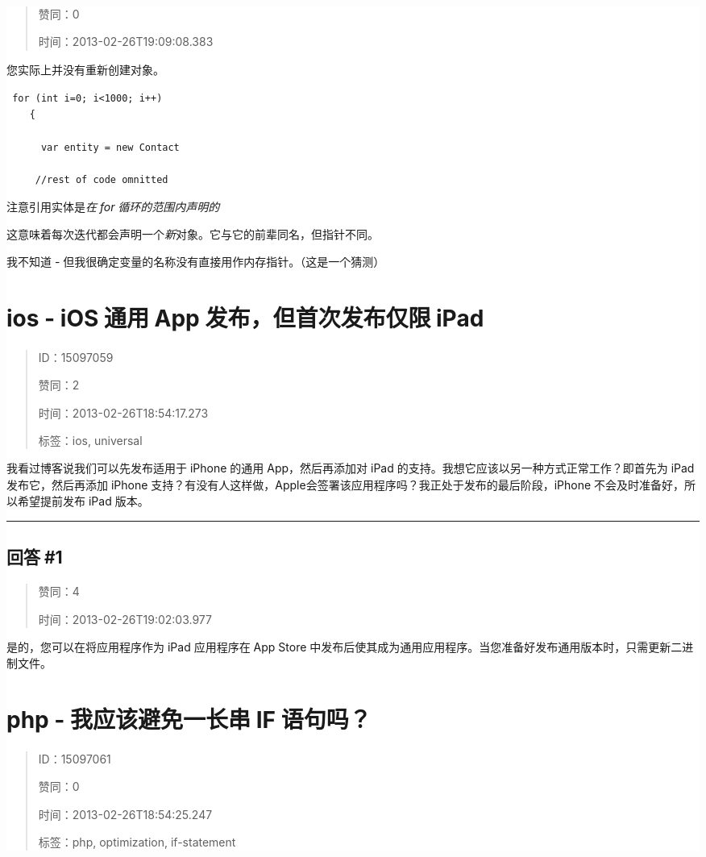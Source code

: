 > 赞同：0
> 
> 时间：2013-02-26T19:09:08.383

您实际上并没有重新创建对象。

```
 for (int i=0; i<1000; i++)
    {

      var entity = new Contact

     //rest of code omnitted 
```

注意引用实体是*在 for 循环的范围内声明的*

这意味着每次迭代都会声明一个*新*对象。它与它的前辈同名，但指针不同。

我不知道 - 但我很确定变量的名称没有直接用作内存指针。（这是一个猜测）

# ios - iOS 通用 App 发布，但首次发布仅限 iPad

> ID：15097059
> 
> 赞同：2
> 
> 时间：2013-02-26T18:54:17.273
> 
> 标签：ios, universal

我看过博客说我们可以先发布适用于 iPhone 的通用 App，然后再添加对 iPad 的支持。我想它应该以另一种方式正常工作？即首先为 iPad 发布它，然后再添加 iPhone 支持？有没有人这样做，Apple会签署该应用程序吗？我正处于发布的最后阶段，iPhone 不会及时准备好，所以希望提前发布 iPad 版本。

* * *

## 回答 #1

> 赞同：4
> 
> 时间：2013-02-26T19:02:03.977

是的，您可以在将应用程序作为 iPad 应用程序在 App Store 中发布后使其成为通用应用程序。当您准备好发布通用版本时，只需更新二进制文件。

# php - 我应该避免一长串 IF 语句吗？

> ID：15097061
> 
> 赞同：0
> 
> 时间：2013-02-26T18:54:25.247
> 
> 标签：php, optimization, if-statement
